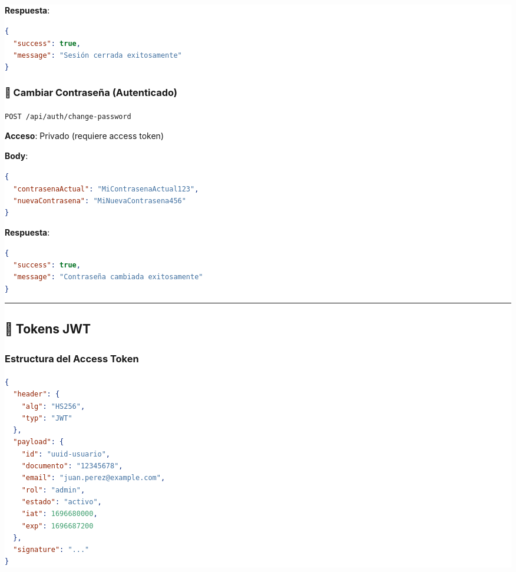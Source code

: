 **Respuesta**:
```json
{
  "success": true,
  "message": "Sesión cerrada exitosamente"
}
```

### **🔐 Cambiar Contraseña (Autenticado)**
```http
POST /api/auth/change-password
```
**Acceso**: Privado (requiere access token)

**Body**:
```json
{
  "contrasenaActual": "MiContrasenaActual123",
  "nuevaContrasena": "MiNuevaContrasena456"
}
```

**Respuesta**:
```json
{
  "success": true,
  "message": "Contraseña cambiada exitosamente"
}
```

---

## 🎫 Tokens JWT

### **Estructura del Access Token**

```json
{
  "header": {
    "alg": "HS256",
    "typ": "JWT"
  },
  "payload": {
    "id": "uuid-usuario",
    "documento": "12345678",
    "email": "juan.perez@example.com",
    "rol": "admin",
    "estado": "activo",
    "iat": 1696680000,
    "exp": 1696687200
  },
  "signature": "..."
}
```

